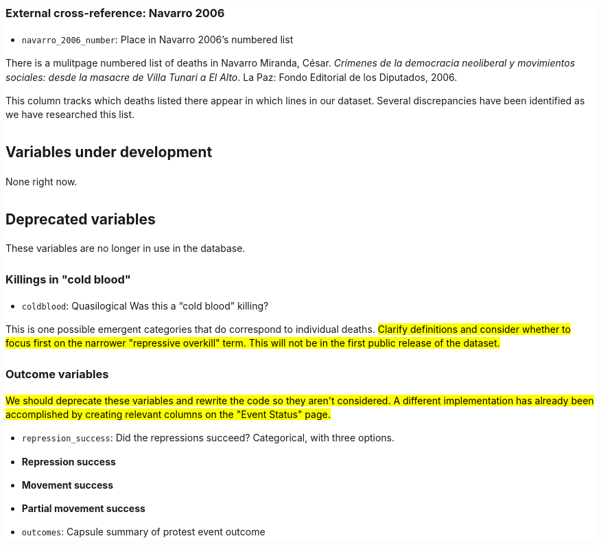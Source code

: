### External cross-reference: Navarro 2006
* `navarro_2006_number`: Place in Navarro 2006’s numbered list

There is a mulitpage numbered list of deaths in Navarro Miranda, César. _Crímenes de la democracia neoliberal y movimientos sociales: desde la masacre de Villa Tunari a El Alto_. La Paz: Fondo Editorial de los Diputados, 2006. 

This column tracks which deaths listed there appear in which lines in our dataset. Several discrepancies have been identified as we have researched this list.

## Variables under development
None right now.

## Deprecated variables
These variables are no longer in use in the database.

### Killings in "cold blood"
* `coldblood`: Quasilogical Was this a “cold blood” killing? 

This is one possible emergent categories that do correspond to individual deaths. <mark>Clarify definitions and consider whether to focus first on the narrower "repressive overkill" term. This will not be in the first public release of the dataset.</mark>

### Outcome variables
<mark>We should deprecate these variables and rewrite the code so they aren't considered. A different implementation has already been accomplished by creating relevant columns on the "Event Status" page.</mark>
* `repression_success`: Did the repressions succeed?  Categorical, with three options.
 - **Repression success**

 - **Movement success**

 - **Partial movement success**
 
* `outcomes`: Capsule summary of protest event outcome